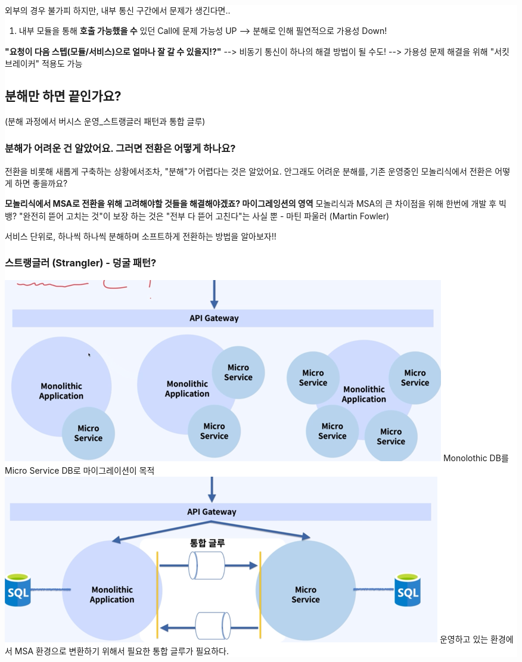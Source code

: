 외부의 경우 불가피 하지만, 내부 통신 구간에서 문제가 생긴다면..
1. 내부 모듈을 통해 **호출 가능했을 수** 있던 Call에 문제 가능성 UP
--> 분해로 인해 필연적으로 가용성 Down!

**"요청이 다음 스텝(모듈/서비스)으로 얼마나 잘 갈 수 있을지!?"**
--> 비동기 통신이 하나의 해결 방법이 될 수도!
--> 가용성 문제 해결을 위해 "서킷 브레이커" 적용도 가능

## 분해만 하면 끝인가요?
(분해 과정에서 버시스 운영_스트랭글러 패턴과 통합 글루)
### 분해가 어려운 건 알았어요. 그러면 전환은 어떻게 하나요?
전환을 비롯해 새롭게 구축하는 상황에서조차, "분해"가 어렵다는 것은 알았어요.
안그래도 어려운 분해를, 기존 운영중인 모놀리식에서 전환은 어떻게 하면 좋을까요?

**모놀리식에서 MSA로 전환을 위해 고려해야할 것들을 해결해야겠죠? 마이그레잉션의 영역**
모놀리식과 MSA의 큰 차이점을 위해 한번에 개발 후 빅뱅?
"완전히 뜯어 고치는 것"이 보장 하는 것은 "전부 다 뜯어 고친다"는 사실 뿐 - 마틴 파울러 (Martin Fowler)

서비스 단위로, 하나씩 하나씩 분해하며 소프트하게 전환하는 방법을 알아보자!!

### 스트랭글러 (Strangler) - 덩굴 패턴?
![MSA_스트랭글러_패턴.png](images/MSA_스트랭글러_패턴.png)
Monolothic DB를 Micro Service DB로 마이그레이션이 목적
![MSA_스트랭글러_패턴_2.png](images/MSA_스트랭글러_패턴_2.png)
운영하고 있는 환경에서 MSA 환경으로 변환하기 위해서 필요한 통합 글루가 필요하다.